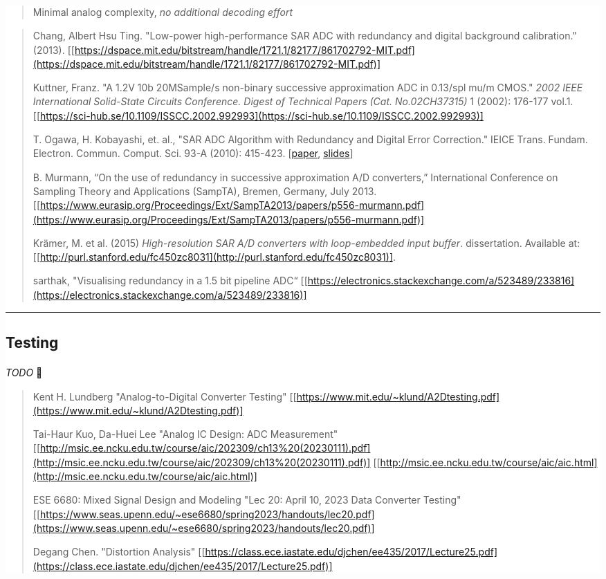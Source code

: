 > Minimal analog complexity, *no additional decoding effort*





> Chang, Albert Hsu Ting. "Low-power high-performance SAR ADC with redundancy and digital background calibration." (2013). [[https://dspace.mit.edu/bitstream/handle/1721.1/82177/861702792-MIT.pdf](https://dspace.mit.edu/bitstream/handle/1721.1/82177/861702792-MIT.pdf)]
>
> Kuttner, Franz. "A 1.2V 10b 20MSample/s non-binary successive approximation ADC in 0.13/spl mu/m CMOS." *2002 IEEE International Solid-State Circuits Conference. Digest of Technical Papers (Cat. No.02CH37315)* 1 (2002): 176-177 vol.1. [[https://sci-hub.se/10.1109/ISSCC.2002.992993](https://sci-hub.se/10.1109/ISSCC.2002.992993)]
>
> T. Ogawa, H. Kobayashi, et. al., "SAR ADC Algorithm with Redundancy and Digital Error Correction." IEICE Trans. Fundam. Electron. Commun. Comput. Sci. 93-A (2010): 415-423. [[paper](https://sci-hub.se/https://doi.org/10.1587/transfun.E93.A.415), [slides](https://pdfs.semanticscholar.org/9745/3f1a69d43414c123965280cd6fc45274f296.pdf)]
>
> B. Murmann, “On the use of redundancy in successive approximation A/D converters,” International Conference on Sampling Theory and Applications (SampTA), Bremen, Germany, July 2013.  [[https://www.eurasip.org/Proceedings/Ext/SampTA2013/papers/p556-murmann.pdf](https://www.eurasip.org/Proceedings/Ext/SampTA2013/papers/p556-murmann.pdf)]
>
> Krämer, M. et al. (2015) *High-resolution SAR A/D converters with loop-embedded input buffer*. dissertation. Available at: [[http://purl.stanford.edu/fc450zc8031](http://purl.stanford.edu/fc450zc8031)].
>
> sarthak, "Visualising redundancy in a 1.5 bit pipeline ADC“ [[https://electronics.stackexchange.com/a/523489/233816](https://electronics.stackexchange.com/a/523489/233816)]

---





## Testing

*TODO* &#128197;



> Kent H. Lundberg "Analog-to-Digital Converter Testing"  [[https://www.mit.edu/~klund/A2Dtesting.pdf](https://www.mit.edu/~klund/A2Dtesting.pdf)]
>
> Tai-Haur Kuo, Da-Huei Lee "Analog IC Design: ADC Measurement" [[http://msic.ee.ncku.edu.tw/course/aic/202309/ch13%20(20230111).pdf](http://msic.ee.ncku.edu.tw/course/aic/202309/ch13%20(20230111).pdf)] [[http://msic.ee.ncku.edu.tw/course/aic/aic.html](http://msic.ee.ncku.edu.tw/course/aic/aic.html)]
>
> ESE 6680: Mixed Signal Design and Modeling "Lec 20: April 10, 2023 Data Converter Testing" [[https://www.seas.upenn.edu/~ese6680/spring2023/handouts/lec20.pdf](https://www.seas.upenn.edu/~ese6680/spring2023/handouts/lec20.pdf)]
>
> Degang Chen. "Distortion Analysis" [[https://class.ece.iastate.edu/djchen/ee435/2017/Lecture25.pdf](https://class.ece.iastate.edu/djchen/ee435/2017/Lecture25.pdf)]

